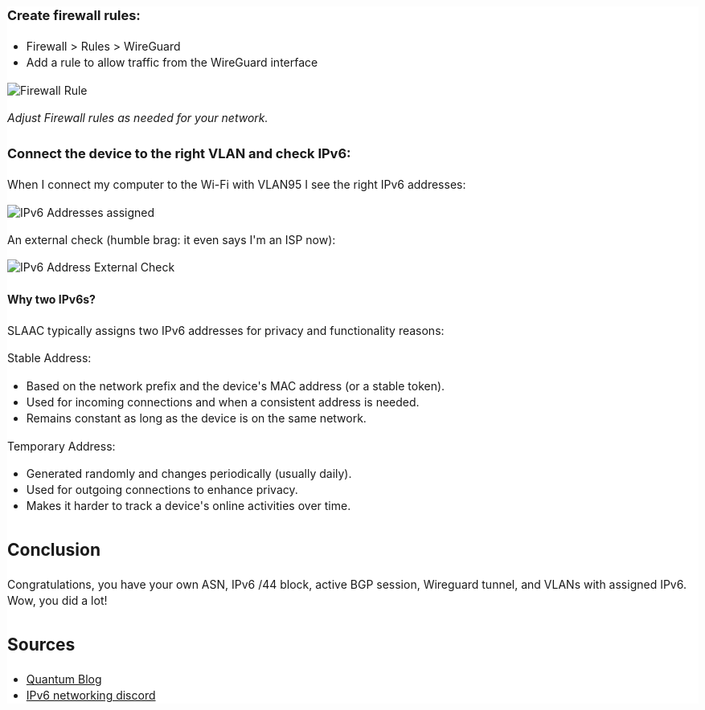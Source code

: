### Create firewall rules:

- Firewall > Rules > WireGuard
- Add a rule to allow traffic from the WireGuard interface

![Firewall Rule](/images/firewall_rule.png)

*Adjust Firewall rules as needed for your network.*

### Connect the device to the right VLAN and check IPv6:

When I connect my computer to the Wi-Fi with VLAN95 I see the right IPv6 addresses:

![IPv6 Addresses assigned](/images/ipv6_assigned.png)

An external check (humble brag: it even says I'm an ISP now):

![IPv6 Address External Check](/images/ipv6_external_check.png)

#### Why two IPv6s?

SLAAC typically assigns two IPv6 addresses for privacy and functionality reasons:

Stable Address:

- Based on the network prefix and the device's MAC address (or a stable token).
- Used for incoming connections and when a consistent address is needed.
- Remains constant as long as the device is on the same network.

Temporary Address:

- Generated randomly and changes periodically (usually daily).
- Used for outgoing connections to enhance privacy.
- Makes it harder to track a device's online activities over time.

## Conclusion

Congratulations, you have your own ASN, IPv6 /44 block, active BGP session, Wireguard tunnel, and VLANs with assigned IPv6. 
Wow, you did a lot! 

## Sources

- [Quantum Blog](https://quantum5.ca/category/bgp/)
- [IPv6 networking discord](https://discord.gg/ipv6) 